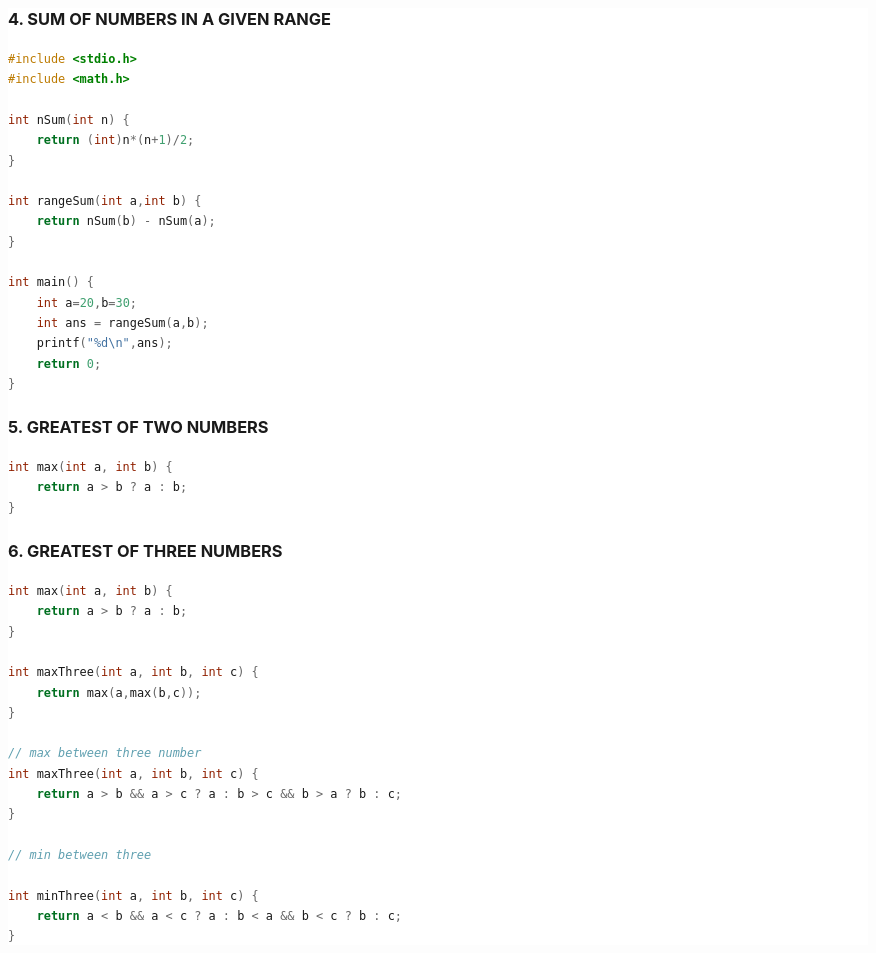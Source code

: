 ### 4. SUM OF NUMBERS IN A GIVEN RANGE

```c
#include <stdio.h>
#include <math.h>

int nSum(int n) {
    return (int)n*(n+1)/2;
}

int rangeSum(int a,int b) {
    return nSum(b) - nSum(a);
}
  
int main() {
    int a=20,b=30;
    int ans = rangeSum(a,b);
    printf("%d\n",ans);
    return 0;
}
```

### 5. GREATEST OF TWO NUMBERS

```c
int max(int a, int b) {
    return a > b ? a : b;
}
```

### 6. GREATEST OF THREE NUMBERS

```c
int max(int a, int b) {
    return a > b ? a : b;
}

int maxThree(int a, int b, int c) {
    return max(a,max(b,c));
}

// max between three number
int maxThree(int a, int b, int c) { 
    return a > b && a > c ? a : b > c && b > a ? b : c;
}

// min between three

int minThree(int a, int b, int c) {
    return a < b && a < c ? a : b < a && b < c ? b : c;
}

```
